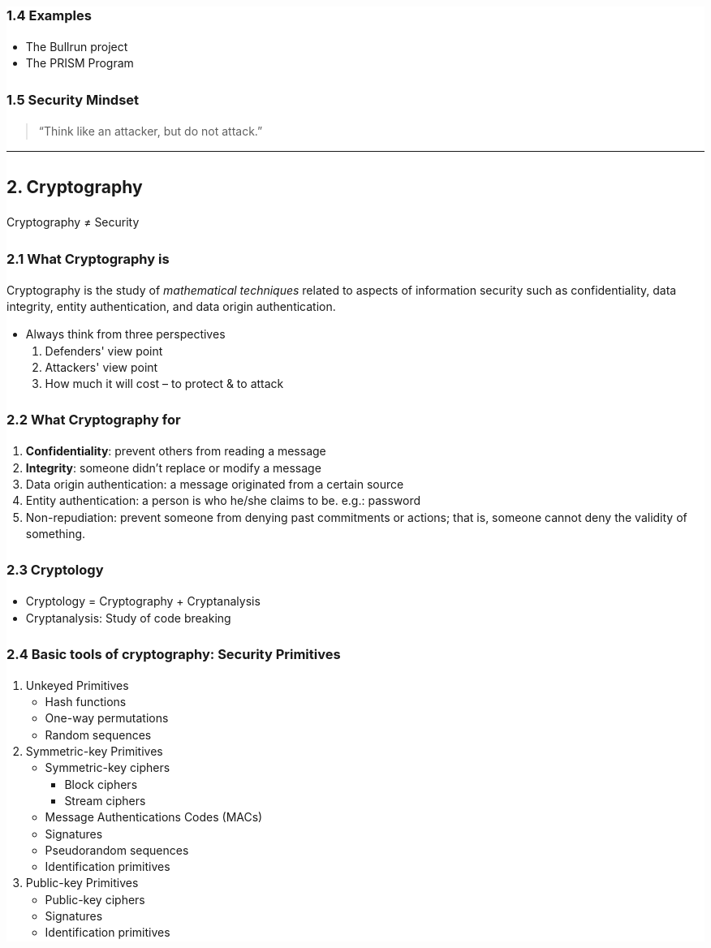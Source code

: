 ### 1.4 Examples

* The Bullrun project
* The PRISM Program

### 1.5 Security Mindset
> “Think like an attacker, but do not attack.”

---

## 2. Cryptography
Cryptography $\neq$ Security

### 2.1 What Cryptography is
Cryptography is the study of *mathematical techniques* related to aspects of information security such as confidentiality, data integrity, entity authentication, and data origin authentication.

* Always think from three perspectives
    1. Defenders' view point
    2. Attackers' view point
    3. How much it will cost – to protect & to attack

### 2.2 What Cryptography for
1. **Confidentiality**: prevent others from reading a message
2. **Integrity**: someone didn’t replace or modify a message
3. Data origin authentication: a message originated from a certain source
4. Entity authentication: a person is who he/she claims to be. e.g.: password
5. Non-repudiation: prevent someone from denying past commitments or actions; that is, someone cannot deny the validity of something.

### 2.3 Cryptology
* Cryptology = Cryptography + Cryptanalysis
* Cryptanalysis: Study of code breaking

### 2.4 Basic tools of cryptography: Security Primitives
1. Unkeyed Primitives
    * Hash functions
    * One-way permutations
    * Random sequences
2. Symmetric-key Primitives
    * Symmetric-key ciphers
        * Block ciphers
        * Stream ciphers
    * Message Authentications Codes (MACs)
    * Signatures
    * Pseudorandom sequences
    * Identification primitives
3. Public-key Primitives
    * Public-key ciphers
    * Signatures
    * Identification primitives
